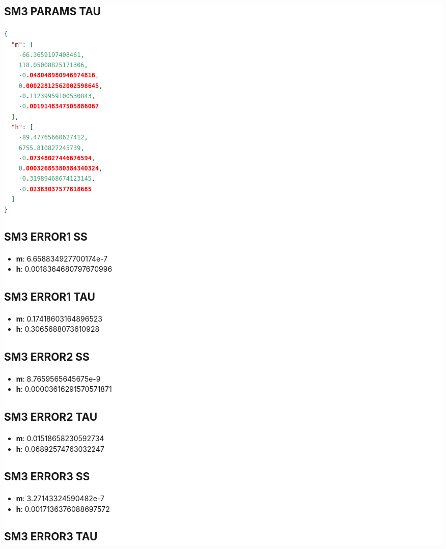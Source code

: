 ## SM3 PARAMS TAU

```json
{
  "m": [
    -66.3659197408461,
    118.05008825171306,
    -0.048048980946974816,
    0.00022812562002598645,
    -0.11239959100530843,
    -0.0019148347505886067
  ],
  "h": [
    -89.47765660627412,
    6755.810827245739,
    -0.07348027446676594,
    0.00032685380384340324,
    -0.31989468674123145,
    -0.02383037577818685
  ]
}
```

## SM3 ERROR1 SS

- **m**: 6.658834927700174e-7
- **h**: 0.0018364680797670996

## SM3 ERROR1 TAU

- **m**: 0.17418603164896523
- **h**: 0.3065688073610928

## SM3 ERROR2 SS

- **m**: 8.7659565645675e-9
- **h**: 0.00003616291570571871

## SM3 ERROR2 TAU

- **m**: 0.01518658230592734
- **h**: 0.06892574763032247

## SM3 ERROR3 SS

- **m**: 3.27143324590482e-7
- **h**: 0.0017136376088697572

## SM3 ERROR3 TAU
